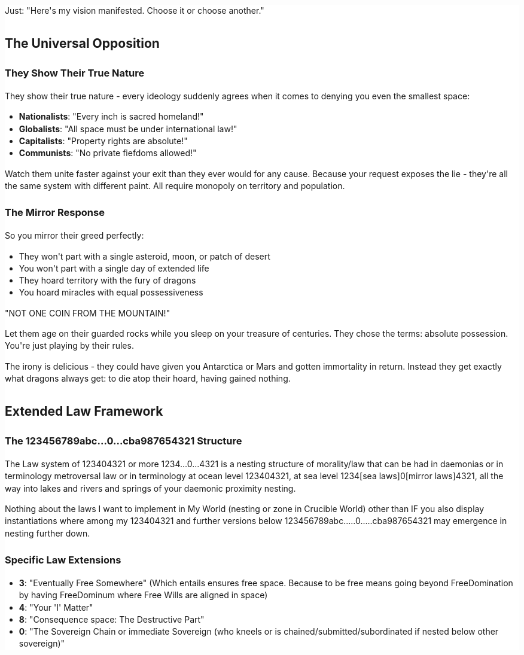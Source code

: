 Just: "Here's my vision manifested. Choose it or choose another."

## The Universal Opposition

### They Show Their True Nature

They show their true nature - every ideology suddenly agrees when it comes to denying you even the smallest space:

- **Nationalists**: "Every inch is sacred homeland!"
- **Globalists**: "All space must be under international law!"
- **Capitalists**: "Property rights are absolute!"
- **Communists**: "No private fiefdoms allowed!"

Watch them unite faster against your exit than they ever would for any cause. Because your request exposes the lie - they're all the same system with different paint. All require monopoly on territory and population.

### The Mirror Response

So you mirror their greed perfectly:

- They won't part with a single asteroid, moon, or patch of desert
- You won't part with a single day of extended life
- They hoard territory with the fury of dragons
- You hoard miracles with equal possessiveness

"NOT ONE COIN FROM THE MOUNTAIN!"

Let them age on their guarded rocks while you sleep on your treasure of centuries. They chose the terms: absolute possession. You're just playing by their rules.

The irony is delicious - they could have given you Antarctica or Mars and gotten immortality in return. Instead they get exactly what dragons always get: to die atop their hoard, having gained nothing.

## Extended Law Framework

### The 123456789abc...0...cba987654321 Structure

The Law system of 123404321 or more 1234...0...4321 is a nesting structure of morality/law that can be had in daemonias or in terminology metroversal law or in terminology at ocean level 123404321, at sea level 1234[sea laws]0[mirror laws]4321, all the way into lakes and rivers and springs of your daemonic proximity nesting.

Nothing about the laws I want to implement in My World (nesting or zone in Crucible World) other than IF you also display instantiations where among my 123404321 and further versions below 123456789abc.....0.....cba987654321 may emergence in nesting further down.

### Specific Law Extensions

- **3**: "Eventually Free Somewhere" (Which entails ensures free space. Because to be free means going beyond FreeDomination by having FreeDominum where Free Wills are aligned in space)
- **4**: "Your 'I' Matter" 
- **8**: "Consequence space: The Destructive Part"
- **0**: "The Sovereign Chain or immediate Sovereign (who kneels or is chained/submitted/subordinated if nested below other sovereign)"
